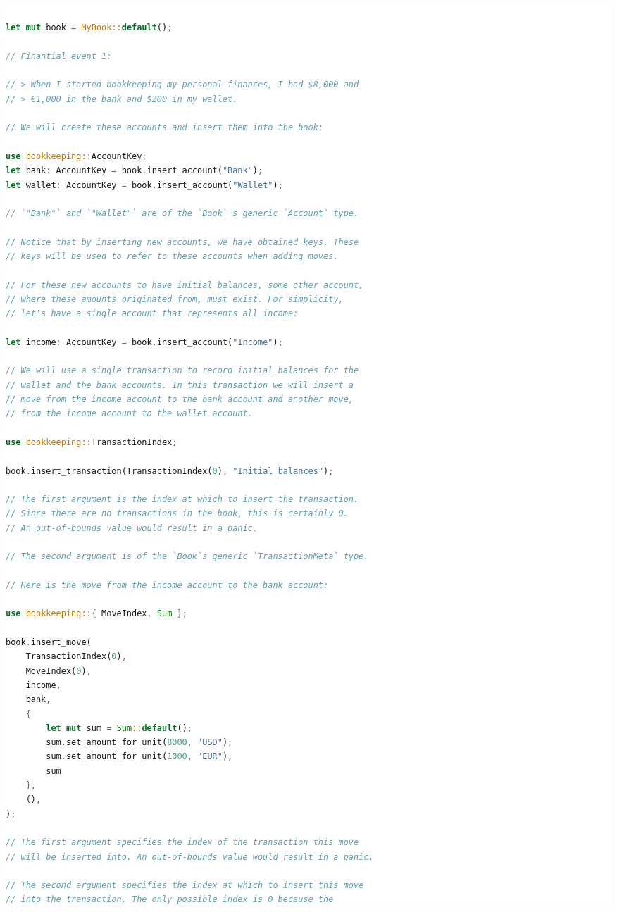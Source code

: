 ```rust

let mut book = MyBook::default();

// Finantial event 1:

// > When I started bookkeeping my personal finances, I had $8,000 and
// > €1,000 in the bank and $200 in my wallet.

// We will create these accounts and insert them into the book:

use bookkeeping::AccountKey;
let bank: AccountKey = book.insert_account("Bank");
let wallet: AccountKey = book.insert_account("Wallet");

// `"Bank"` and `"Wallet"` are of the `Book`'s generic `Account` type.

// Notice that by inserting new accounts, we have obtained keys. These
// keys will be used to refer to these accounts when adding moves.

// For these new accounts to have initial balances, some other account,
// where these amounts originated from, must exist. For simplicity,
// let's have a single account that represents all income:

let income: AccountKey = book.insert_account("Income");

// We will use a single transaction to record initial balances for the
// wallet and the bank accounts. In this transaction we will insert a
// move from the income account to the bank account and another move,
// from the income account to the wallet account.

use bookkeeping::TransactionIndex;

book.insert_transaction(TransactionIndex(0), "Initial balances");

// The first argument is the index at which to insert the transaction.
// Since there are no transactions in the book, this is certainly 0.
// An out-of-bounds value would result in a panic.

// The second argument is of the `Book`s generic `TransactionMeta` type.

// Here is the move from the income account to the bank account:

use bookkeeping::{ MoveIndex, Sum };

book.insert_move(
    TransactionIndex(0),
    MoveIndex(0),
    income,
    bank,
    {
        let mut sum = Sum::default();
        sum.set_amount_for_unit(8000, "USD");
        sum.set_amount_for_unit(1000, "EUR");
        sum
    },
    (),
);

// The first argument specifies the index of the transaction this move
// will be inserted into. An out-of-bounds value would result in a panic.

// The second argument specifies the index at which to insert this move
// into the transaction. The only possible index is 0 because the
```